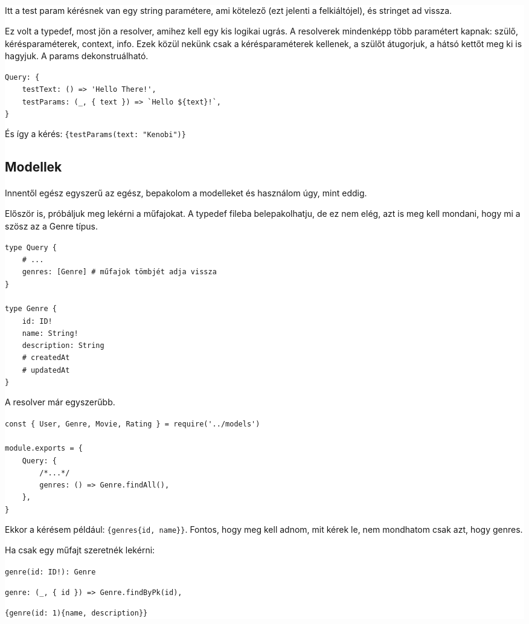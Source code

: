 Itt a test param kérésnek van egy string paramétere, ami kötelező (ezt jelenti a felkiáltójel), és stringet ad vissza.

Ez volt a typedef, most jön a resolver, amihez kell egy kis logikai ugrás. A resolverek mindenképp több paramétert kapnak: szülő, kérésparaméterek, context, info. Ezek közül nekünk csak a kérésparaméterek kellenek, a szülőt átugorjuk, a hátsó kettőt meg ki is hagyjuk. A params dekonstruálható.
```JS
Query: {
    testText: () => 'Hello There!',
    testParams: (_, { text }) => `Hello ${text}!`,
}
```
És így a kérés: `{testParams(text: "Kenobi")}`

## Modellek
Innentől egész egyszerű az egész, bepakolom a modelleket és használom úgy, mint eddig.

Először is, próbáljuk meg lekérni a műfajokat. A typedef fileba belepakolhatju, de ez nem elég, azt is meg kell mondani, hogy mi a szösz az a Genre típus.
```
type Query {
    # ...
    genres: [Genre] # műfajok tömbjét adja vissza
}

type Genre {
    id: ID!
    name: String!
    description: String
    # createdAt
    # updatedAt
}
```

A resolver már egyszerűbb.
```JS
const { User, Genre, Movie, Rating } = require('../models')

module.exports = {
    Query: {
        /*...*/
        genres: () => Genre.findAll(),
    },
}
```

Ekkor a kérésem például: `{genres{id, name}}`. Fontos, hogy meg kell adnom, mit kérek le, nem mondhatom csak azt, hogy genres.

Ha csak egy műfajt szeretnék lekérni:
```
genre(id: ID!): Genre
```
```JS
genre: (_, { id }) => Genre.findByPk(id),
```
```
{genre(id: 1){name, description}}
```
